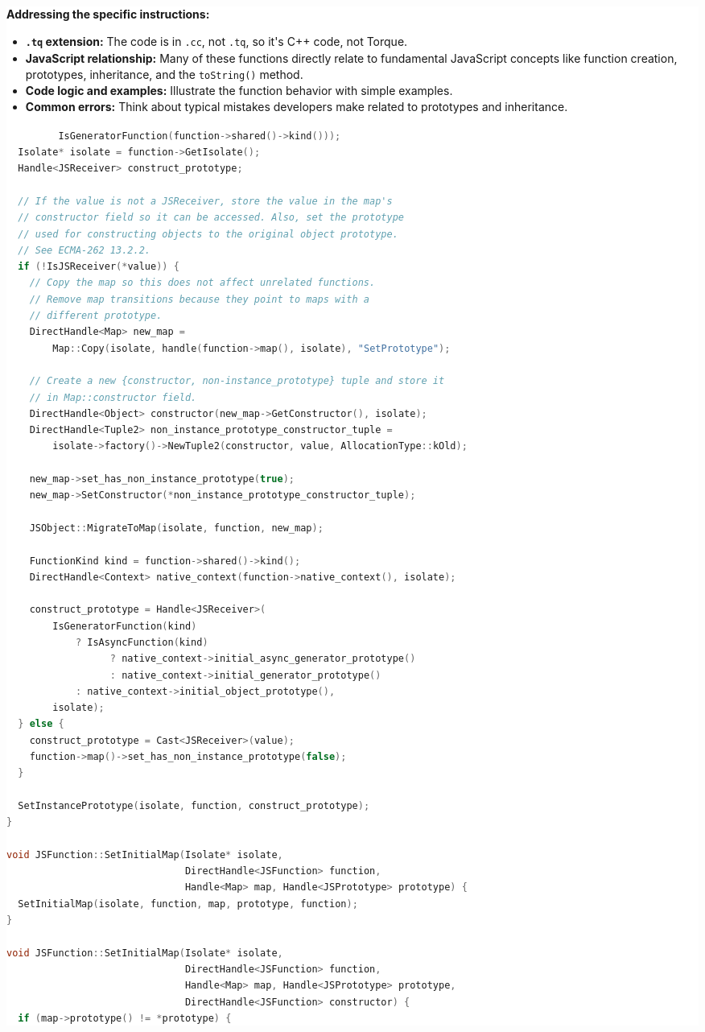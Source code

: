 **Addressing the specific instructions:**

* **`.tq` extension:** The code is in `.cc`, not `.tq`, so it's C++ code, not Torque.
* **JavaScript relationship:** Many of these functions directly relate to fundamental JavaScript concepts like function creation, prototypes, inheritance, and the `toString()` method.
* **Code logic and examples:**  Illustrate the function behavior with simple examples.
* **Common errors:** Think about typical mistakes developers make related to prototypes and inheritance.
```cpp
         IsGeneratorFunction(function->shared()->kind()));
  Isolate* isolate = function->GetIsolate();
  Handle<JSReceiver> construct_prototype;

  // If the value is not a JSReceiver, store the value in the map's
  // constructor field so it can be accessed. Also, set the prototype
  // used for constructing objects to the original object prototype.
  // See ECMA-262 13.2.2.
  if (!IsJSReceiver(*value)) {
    // Copy the map so this does not affect unrelated functions.
    // Remove map transitions because they point to maps with a
    // different prototype.
    DirectHandle<Map> new_map =
        Map::Copy(isolate, handle(function->map(), isolate), "SetPrototype");

    // Create a new {constructor, non-instance_prototype} tuple and store it
    // in Map::constructor field.
    DirectHandle<Object> constructor(new_map->GetConstructor(), isolate);
    DirectHandle<Tuple2> non_instance_prototype_constructor_tuple =
        isolate->factory()->NewTuple2(constructor, value, AllocationType::kOld);

    new_map->set_has_non_instance_prototype(true);
    new_map->SetConstructor(*non_instance_prototype_constructor_tuple);

    JSObject::MigrateToMap(isolate, function, new_map);

    FunctionKind kind = function->shared()->kind();
    DirectHandle<Context> native_context(function->native_context(), isolate);

    construct_prototype = Handle<JSReceiver>(
        IsGeneratorFunction(kind)
            ? IsAsyncFunction(kind)
                  ? native_context->initial_async_generator_prototype()
                  : native_context->initial_generator_prototype()
            : native_context->initial_object_prototype(),
        isolate);
  } else {
    construct_prototype = Cast<JSReceiver>(value);
    function->map()->set_has_non_instance_prototype(false);
  }

  SetInstancePrototype(isolate, function, construct_prototype);
}

void JSFunction::SetInitialMap(Isolate* isolate,
                               DirectHandle<JSFunction> function,
                               Handle<Map> map, Handle<JSPrototype> prototype) {
  SetInitialMap(isolate, function, map, prototype, function);
}

void JSFunction::SetInitialMap(Isolate* isolate,
                               DirectHandle<JSFunction> function,
                               Handle<Map> map, Handle<JSPrototype> prototype,
                               DirectHandle<JSFunction> constructor) {
  if (map->prototype() != *prototype) {
```